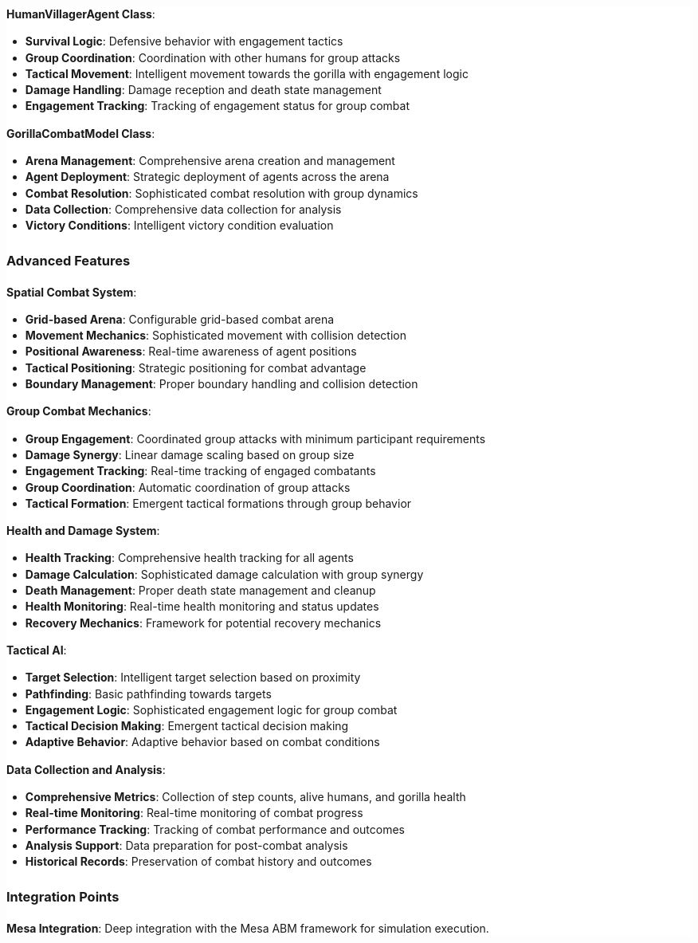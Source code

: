 **HumanVillagerAgent Class**:
- **Survival Logic**: Defensive behavior with engagement tactics
- **Group Coordination**: Coordination with other humans for group attacks
- **Tactical Movement**: Intelligent movement towards the gorilla with engagement logic
- **Damage Handling**: Damage reception and death state management
- **Engagement Tracking**: Tracking of engagement status for group combat

**GorillaCombatModel Class**:
- **Arena Management**: Comprehensive arena creation and management
- **Agent Deployment**: Strategic deployment of agents across the arena
- **Combat Resolution**: Sophisticated combat resolution with group dynamics
- **Data Collection**: Comprehensive data collection for analysis
- **Victory Conditions**: Intelligent victory condition evaluation

### Advanced Features

**Spatial Combat System**:
- **Grid-based Arena**: Configurable grid-based combat arena
- **Movement Mechanics**: Sophisticated movement with collision detection
- **Positional Awareness**: Real-time awareness of agent positions
- **Tactical Positioning**: Strategic positioning for combat advantage
- **Boundary Management**: Proper boundary handling and collision detection

**Group Combat Mechanics**:
- **Group Engagement**: Coordinated group attacks with minimum participant requirements
- **Damage Synergy**: Linear damage scaling based on group size
- **Engagement Tracking**: Real-time tracking of engaged combatants
- **Group Coordination**: Automatic coordination of group attacks
- **Tactical Formation**: Emergent tactical formations through group behavior

**Health and Damage System**:
- **Health Tracking**: Comprehensive health tracking for all agents
- **Damage Calculation**: Sophisticated damage calculation with group synergy
- **Death Management**: Proper death state management and cleanup
- **Health Monitoring**: Real-time health monitoring and status updates
- **Recovery Mechanics**: Framework for potential recovery mechanics

**Tactical AI**:
- **Target Selection**: Intelligent target selection based on proximity
- **Pathfinding**: Basic pathfinding towards targets
- **Engagement Logic**: Sophisticated engagement logic for group combat
- **Tactical Decision Making**: Emergent tactical decision making
- **Adaptive Behavior**: Adaptive behavior based on combat conditions

**Data Collection and Analysis**:
- **Comprehensive Metrics**: Collection of step counts, alive humans, and gorilla health
- **Real-time Monitoring**: Real-time monitoring of combat progress
- **Performance Tracking**: Tracking of combat performance and outcomes
- **Analysis Support**: Data preparation for post-combat analysis
- **Historical Records**: Preservation of combat history and outcomes

### Integration Points

**Mesa Integration**: Deep integration with the Mesa ABM framework for simulation execution.

